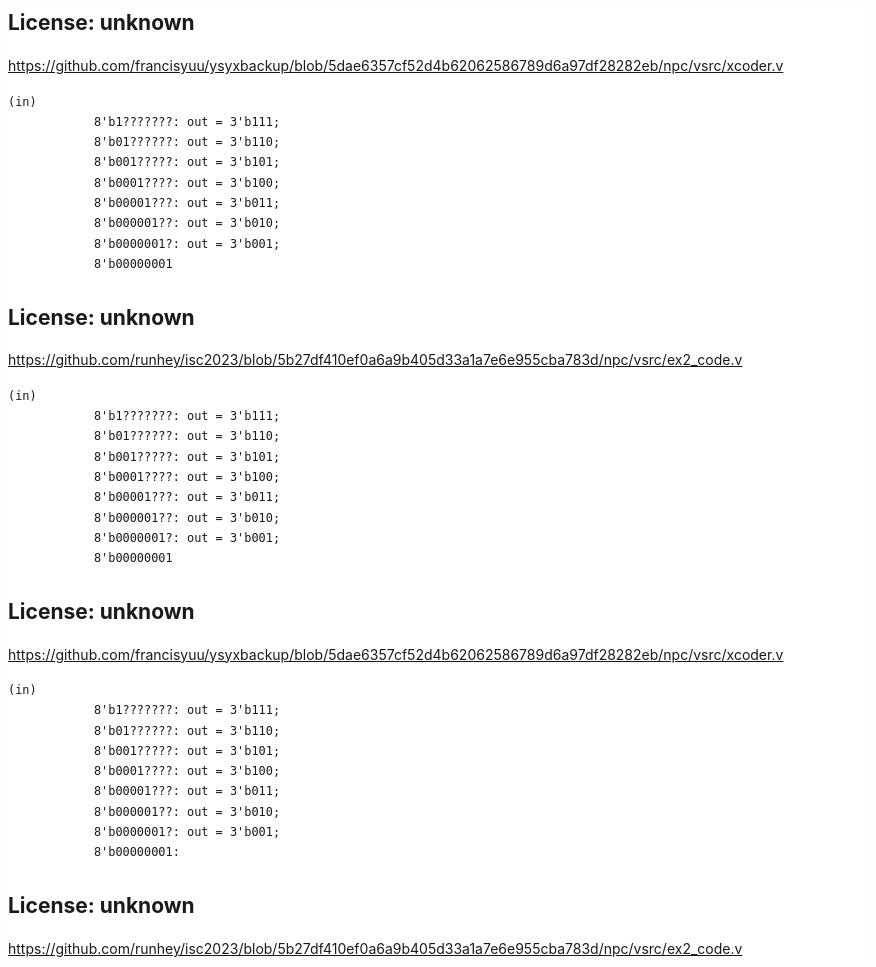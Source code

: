 
## License: unknown
https://github.com/francisyuu/ysyxbackup/blob/5dae6357cf52d4b62062586789d6a97df28282eb/npc/vsrc/xcoder.v

```
(in)
            8'b1???????: out = 3'b111;
            8'b01??????: out = 3'b110;
            8'b001?????: out = 3'b101;
            8'b0001????: out = 3'b100;
            8'b00001???: out = 3'b011;
            8'b000001??: out = 3'b010;
            8'b0000001?: out = 3'b001;
            8'b00000001
```


## License: unknown
https://github.com/runhey/isc2023/blob/5b27df410ef0a6a9b405d33a1a7e6e955cba783d/npc/vsrc/ex2_code.v

```
(in)
            8'b1???????: out = 3'b111;
            8'b01??????: out = 3'b110;
            8'b001?????: out = 3'b101;
            8'b0001????: out = 3'b100;
            8'b00001???: out = 3'b011;
            8'b000001??: out = 3'b010;
            8'b0000001?: out = 3'b001;
            8'b00000001
```


## License: unknown
https://github.com/francisyuu/ysyxbackup/blob/5dae6357cf52d4b62062586789d6a97df28282eb/npc/vsrc/xcoder.v

```
(in)
            8'b1???????: out = 3'b111;
            8'b01??????: out = 3'b110;
            8'b001?????: out = 3'b101;
            8'b0001????: out = 3'b100;
            8'b00001???: out = 3'b011;
            8'b000001??: out = 3'b010;
            8'b0000001?: out = 3'b001;
            8'b00000001:
```


## License: unknown
https://github.com/runhey/isc2023/blob/5b27df410ef0a6a9b405d33a1a7e6e955cba783d/npc/vsrc/ex2_code.v
